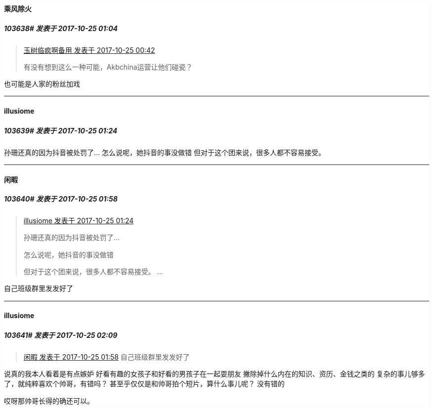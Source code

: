 ####  乘风除火  
##### 103638#       发表于 2017-10-25 01:04


<blockquote><a href="httphttps://bbs.saraba1st.com/2b/forum.php?mod=redirect&amp;goto=findpost&amp;pid=37569289&amp;ptid=1105387" target="_blank">玉树临疯啊备用 发表于 2017-10-25 00:42</a>

有没有想到这么一种可能，Akbchina运营让他们碰瓷？</blockquote>
也可能是人家的粉丝加戏


-----

####  illusiome  
##### 103639#       发表于 2017-10-25 01:24


孙珊还真的因为抖音被处罚了…
怎么说呢，她抖音的事没做错
但对于这个团来说，很多人都不容易接受。


-----

####  闲暇  
##### 103640#       发表于 2017-10-25 01:58


<blockquote><a href="httphttps://bbs.saraba1st.com/2b/forum.php?mod=redirect&amp;goto=findpost&amp;pid=37569432&amp;ptid=1105387" target="_blank">illusiome 发表于 2017-10-25 01:24</a>

孙珊还真的因为抖音被处罚了…

怎么说呢，她抖音的事没做错

但对于这个团来说，很多人都不容易接受。 ...</blockquote>
自己班级群里发发好了


-----

####  illusiome  
##### 103641#       发表于 2017-10-25 02:09


<blockquote><a href="httphttps://bbs.saraba1st.com/2b/forum.php?mod=redirect&amp;goto=findpost&amp;pid=37569514&amp;ptid=1105387" target="_blank">闲暇 发表于 2017-10-25 01:58</a>
自己班级群里发发好了</blockquote>
说真的我本人看着是有点嫉妒
好看有趣的女孩子和好看的男孩子在一起耍朋友
撇除掉什么内在的知识、资历、金钱之类的
复杂的事儿够多了，就纯粹喜欢个帅哥，有错吗？
甚至乎仅仅是和帅哥拍个短片，算什么事儿呢？
没有错的

哎呀那帅哥长得的确还可以。

